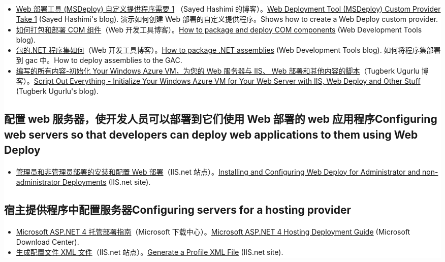 - <span data-ttu-id="6d200-259">[Web 部署工具 (MSDeploy) 自定义提供程序需要 1](http://sedodream.com/2010/03/11/WebDeploymentToolMSDeployCustomProviderTake1.aspx) （Sayed Hashimi 的博客）。</span><span class="sxs-lookup"><span data-stu-id="6d200-259">[Web Deployment Tool (MSDeploy) Custom Provider Take 1](http://sedodream.com/2010/03/11/WebDeploymentToolMSDeployCustomProviderTake1.aspx) (Sayed Hashimi's blog).</span></span> <span data-ttu-id="6d200-260">演示如何创建 Web 部署的自定义提供程序。</span><span class="sxs-lookup"><span data-stu-id="6d200-260">Shows how to create a Web Deploy custom provider.</span></span>
- <span data-ttu-id="6d200-261">[如何打包和部署 COM 组件](https://blogs.msdn.com/webdevtools/archive/2010/03/03/how-to-package-and-deploy-com-component.aspx)（Web 开发工具博客）。</span><span class="sxs-lookup"><span data-stu-id="6d200-261">[How to package and deploy COM components](https://blogs.msdn.com/webdevtools/archive/2010/03/03/how-to-package-and-deploy-com-component.aspx) (Web Development Tools blog).</span></span>
- <span data-ttu-id="6d200-262">[包的.NET 程序集如何](https://blogs.msdn.com/webdevtools/archive/2010/02/19/how-to-package-com-component.aspx)（Web 开发工具博客）。</span><span class="sxs-lookup"><span data-stu-id="6d200-262">[How to package .NET assemblies](https://blogs.msdn.com/webdevtools/archive/2010/02/19/how-to-package-com-component.aspx) (Web Development Tools blog).</span></span> <span data-ttu-id="6d200-263">如何将程序集部署到 gac 中。</span><span class="sxs-lookup"><span data-stu-id="6d200-263">How to deploy assemblies to the GAC.</span></span>
- <span data-ttu-id="6d200-264">[编写的所有内容-初始化 Your Windows Azure VM，为您的 Web 服务器与 IIS、 Web 部署和其他内容的脚本](http://www.tugberkugurlu.com/archive/script-out-everything-initialize-your-windows-azure-vm-for-your-web-server-with-iis-web-deploy-and-other-stuff)（Tugberk Ugurlu 博客）。</span><span class="sxs-lookup"><span data-stu-id="6d200-264">[Script Out Everything - Initialize Your Windows Azure VM for Your Web Server with IIS, Web Deploy and Other Stuff](http://www.tugberkugurlu.com/archive/script-out-everything-initialize-your-windows-azure-vm-for-your-web-server-with-iis-web-deploy-and-other-stuff) (Tugberk Ugurlu's blog).</span></span>


<a id="configuringservers"></a>


## <a name="configuring-web-servers-so-that-developers-can-deploy-web-applications-to-them-using-web-deploy"></a><span data-ttu-id="6d200-265">配置 web 服务器，使开发人员可以部署到它们使用 Web 部署的 web 应用程序</span><span class="sxs-lookup"><span data-stu-id="6d200-265">Configuring web servers so that developers can deploy web applications to them using Web Deploy</span></span>

- <span data-ttu-id="6d200-266">[管理员和非管理员部署的安装和配置 Web 部署](https://www.iis.net/learn/install/installing-publishing-technologies/installing-and-configuring-web-deploy)（IIS.net 站点）。</span><span class="sxs-lookup"><span data-stu-id="6d200-266">[Installing and Configuring Web Deploy for Administrator and non-administrator Deployments](https://www.iis.net/learn/install/installing-publishing-technologies/installing-and-configuring-web-deploy) (IIS.net site).</span></span>


<a id="hostingprovider"></a>


## <a name="configuring-servers-for-a-hosting-provider"></a><span data-ttu-id="6d200-267">宿主提供程序中配置服务器</span><span class="sxs-lookup"><span data-stu-id="6d200-267">Configuring servers for a hosting provider</span></span>

- <span data-ttu-id="6d200-268">[Microsoft ASP.NET 4 托管部署指南](https://go.microsoft.com/fwlink/?LinkId=191365)（Microsoft 下载中心）。</span><span class="sxs-lookup"><span data-stu-id="6d200-268">[Microsoft ASP.NET 4 Hosting Deployment Guide](https://go.microsoft.com/fwlink/?LinkId=191365) (Microsoft Download Center).</span></span>
- <span data-ttu-id="6d200-269">[生成配置文件 XML 文件](https://www.iis.net/learn/web-hosting/joining-the-web-hosting-gallery/generate-a-profile-xml-file)（IIS.net 站点）。</span><span class="sxs-lookup"><span data-stu-id="6d200-269">[Generate a Profile XML File](https://www.iis.net/learn/web-hosting/joining-the-web-hosting-gallery/generate-a-profile-xml-file) (IIS.net site).</span></span>
